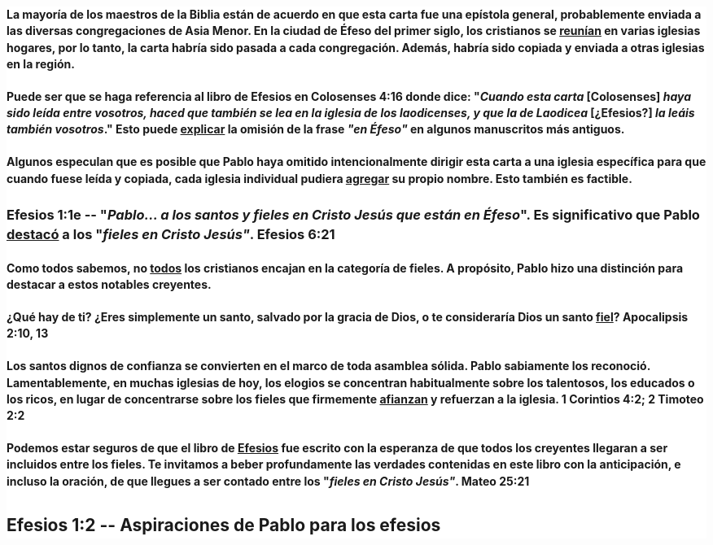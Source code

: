 #### La mayoría de los maestros de la Biblia están de acuerdo en que esta carta fue una epístola general, probablemente enviada a las diversas congregaciones de Asia Menor. En la ciudad de Éfeso del primer siglo, los cristianos se __<u>reunían</u>__ en varias iglesias hogares, por lo tanto, la carta habría sido pasada a cada congregación. Además, habría sido copiada y enviada a otras iglesias en la región.

#### Puede ser que se haga referencia al libro de Efesios en Colosenses 4:16 donde dice: "*Cuando esta carta* \[Colosenses\] *haya sido leída entre vosotros, haced que también se lea en la iglesia de los laodicenses, y que la de Laodicea* \[¿Efesios?\] *la leáis también vosotros*." Esto puede __<u>explicar</u>__ la omisión de la frase *"en Éfeso"* en algunos manuscritos más antiguos.

#### Algunos especulan que es posible que Pablo haya omitido intencionalmente dirigir esta carta a una iglesia específica para que cuando fuese leída y copiada, cada iglesia individual pudiera __<u>agregar</u>__ su propio nombre. Esto también es factible.

### Efesios 1:1e -- "*Pablo\... a los santos y fieles en Cristo Jesús que están en Éfeso*". Es significativo que Pablo __<u>destacó</u>__ a los "*fieles en Cristo Jesús"*. Efesios 6:21

#### Como todos sabemos, no __<u>todos</u>__ los cristianos encajan en la categoría de fieles. A propósito, Pablo hizo una distinción para destacar a estos notables creyentes.

#### ¿Qué hay de ti? ¿Eres simplemente un santo, salvado por la gracia de Dios, o te consideraría Dios un santo __<u>fiel</u>__? Apocalipsis 2:10, 13

#### Los santos dignos de confianza se convierten en el marco de toda asamblea sólida. Pablo sabiamente los reconoció. Lamentablemente, en muchas iglesias de hoy, los elogios se concentran habitualmente sobre los talentosos, los educados o los ricos, en lugar de concentrarse sobre los fieles que firmemente __<u>afianzan</u>__ y refuerzan a la iglesia. 1 Corintios 4:2; 2 Timoteo 2:2

#### Podemos estar seguros de que el libro de __<u>Efesios</u>__ fue escrito con la esperanza de que todos los creyentes llegaran a ser incluidos entre los fieles. Te invitamos a beber profundamente las verdades contenidas en este libro con la anticipación, e incluso la oración, de que llegues a ser contado entre los "*fieles en Cristo Jesús"*. Mateo 25:21

## Efesios 1:2 -- Aspiraciones de Pablo para los efesios
